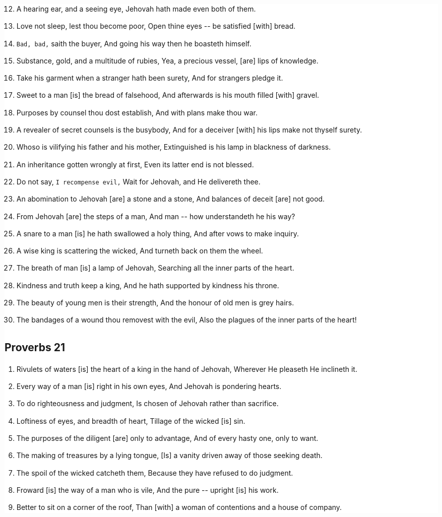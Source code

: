 12. A hearing ear, and a seeing eye, Jehovah hath made even  both of them.

13. Love not sleep, lest thou become poor, Open thine eyes --  be satisfied [with] bread.

14. `Bad, bad,` saith the buyer, And going his way then he  boasteth himself.

15. Substance, gold, and a multitude of rubies, Yea, a  precious vessel, [are] lips of knowledge.

16. Take his garment when a stranger hath been surety, And for  strangers pledge it.

17. Sweet to a man [is] the bread of falsehood, And afterwards  is his mouth filled [with] gravel.

18. Purposes by counsel thou dost establish, And with plans  make thou war.

19. A revealer of secret counsels is the busybody, And for a  deceiver [with] his lips make not thyself surety.

20. Whoso is vilifying his father and his mother, Extinguished  is his lamp in blackness of darkness.

21. An inheritance gotten wrongly at first, Even its latter  end is not blessed.

22. Do not say, `I recompense evil,` Wait for Jehovah, and He  delivereth thee.

23. An abomination to Jehovah [are] a stone and a stone, And  balances of deceit [are] not good.

24. From Jehovah [are] the steps of a man, And man -- how  understandeth he his way?

25. A snare to a man [is] he hath swallowed a holy thing, And  after vows to make inquiry.

26. A wise king is scattering the wicked, And turneth back on  them the wheel.

27. The breath of man [is] a lamp of Jehovah, Searching all  the inner parts of the heart.

28. Kindness and truth keep a king, And he hath supported by  kindness his throne.

29. The beauty of young men is their strength, And the honour  of old men is grey hairs.

30. The bandages of a wound thou removest with the evil, Also  the plagues of the inner parts of the heart!

## Proverbs 21

1. Rivulets of waters [is] the heart of a king in the hand of  Jehovah, Wherever He pleaseth He inclineth it.

2. Every way of a man [is] right in his own eyes, And Jehovah  is pondering hearts.

3. To do righteousness and judgment, Is chosen of Jehovah  rather than sacrifice.

4. Loftiness of eyes, and breadth of heart, Tillage of the  wicked [is] sin.

5. The purposes of the diligent [are] only to advantage, And  of every hasty one, only to want.

6. The making of treasures by a lying tongue, [Is] a vanity  driven away of those seeking death.

7. The spoil of the wicked catcheth them, Because they have  refused to do judgment.

8. Froward [is] the way of a man who is vile, And the pure --  upright [is] his work.

9. Better to sit on a corner of the roof, Than [with] a woman  of contentions and a house of company.
